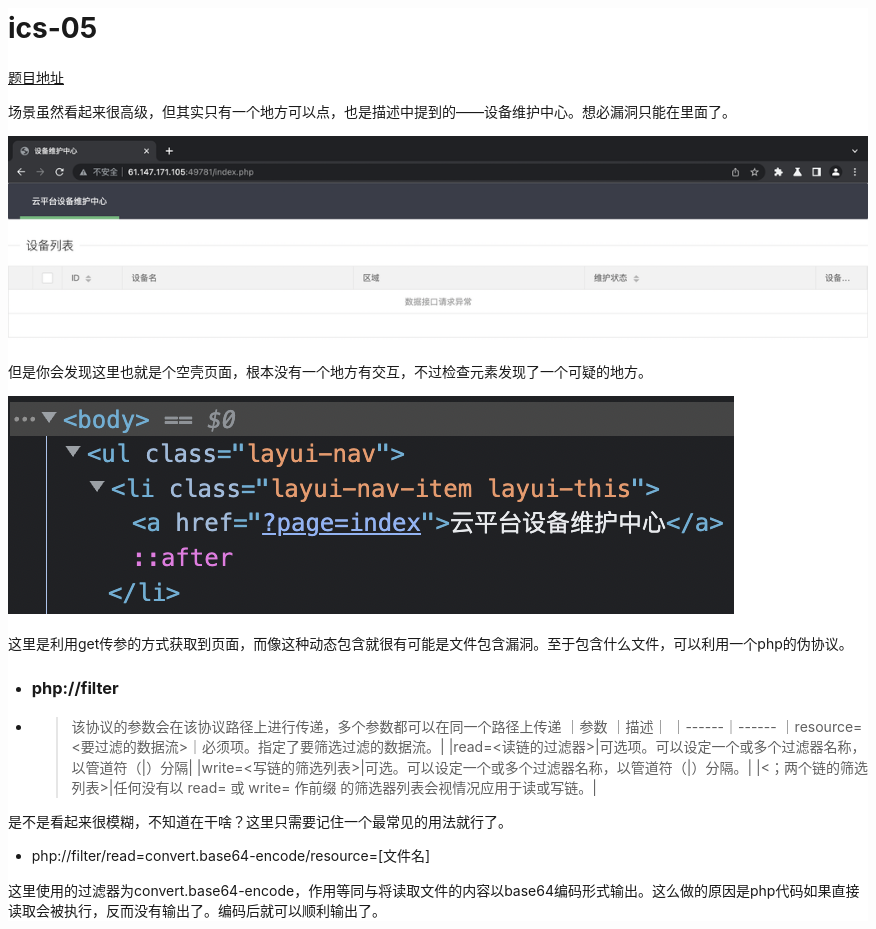 # ics-05

[题目地址](https://adworld.xctf.org.cn/challenges/details?hash=514e11dd-7392-488f-add8-1a919f7607cb_2)

场景虽然看起来很高级，但其实只有一个地方可以点，也是描述中提到的——设备维护中心。想必漏洞只能在里面了。

![website](../../images/ics-05.png)

但是你会发现这里也就是个空壳页面，根本没有一个地方有交互，不过检查元素发现了一个可疑的地方。

![inspect](../../images/inspect.png)

这里是利用get传参的方式获取到页面，而像这种动态包含就很有可能是文件包含漏洞。至于包含什么文件，可以利用一个php的伪协议。

- ### php://filter
- > 该协议的参数会在该协议路径上进行传递，多个参数都可以在同一个路径上传递
｜参数  ｜描述｜
｜------｜------
｜resource=<要过滤的数据流>｜必须项。指定了要筛选过滤的数据流。|
|read=<读链的过滤器>|可选项。可以设定一个或多个过滤器名称，以管道符（|）分隔|
|write=<写链的筛选列表>|可选。可以设定一个或多个过滤器名称，以管道符（|）分隔。|
|<；两个链的筛选列表>|任何没有以 read= 或 write= 作前缀 的筛选器列表会视情况应用于读或写链。|

是不是看起来很模糊，不知道在干啥？这里只需要记住一个最常见的用法就行了。

- php://filter/read=convert.base64-encode/resource=\[文件名]

这里使用的过滤器为convert.base64-encode，作用等同与将读取文件的内容以base64编码形式输出。这么做的原因是php代码如果直接读取会被执行，反而没有输出了。编码后就可以顺利输出了。
